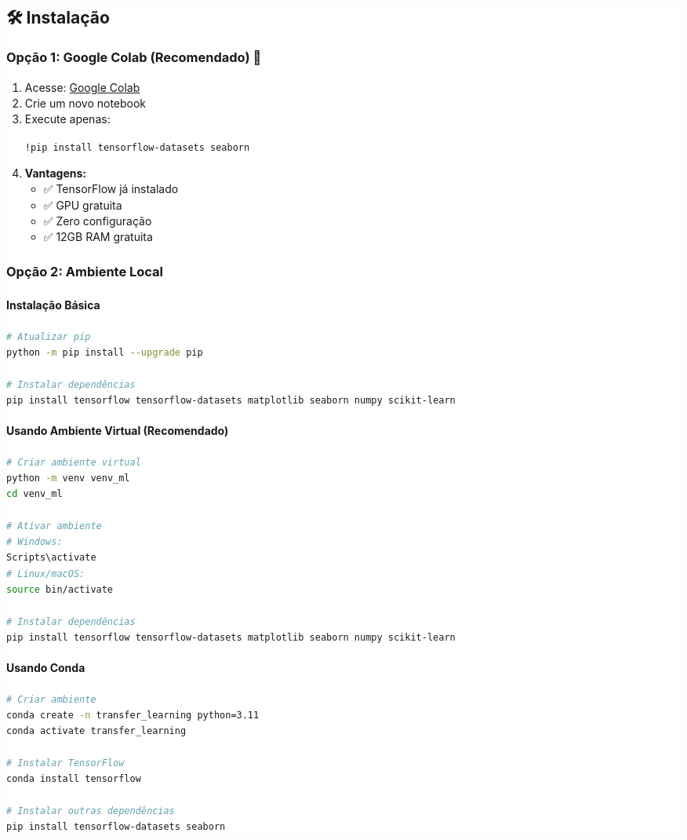 ## 🛠️ Instalação

### Opção 1: Google Colab (Recomendado) 🚀
1. Acesse: [Google Colab](https://colab.research.google.com)
2. Crie um novo notebook
3. Execute apenas:
   ```bash
   !pip install tensorflow-datasets seaborn
   ```
4. **Vantagens:**
   - ✅ TensorFlow já instalado
   - ✅ GPU gratuita
   - ✅ Zero configuração
   - ✅ 12GB RAM gratuita

### Opção 2: Ambiente Local

#### Instalação Básica
```bash
# Atualizar pip
python -m pip install --upgrade pip

# Instalar dependências
pip install tensorflow tensorflow-datasets matplotlib seaborn numpy scikit-learn
```

#### Usando Ambiente Virtual (Recomendado)
```bash
# Criar ambiente virtual
python -m venv venv_ml
cd venv_ml

# Ativar ambiente
# Windows:
Scripts\activate
# Linux/macOS:
source bin/activate

# Instalar dependências
pip install tensorflow tensorflow-datasets matplotlib seaborn numpy scikit-learn
```

#### Usando Conda
```bash
# Criar ambiente
conda create -n transfer_learning python=3.11
conda activate transfer_learning

# Instalar TensorFlow
conda install tensorflow

# Instalar outras dependências
pip install tensorflow-datasets seaborn
```
